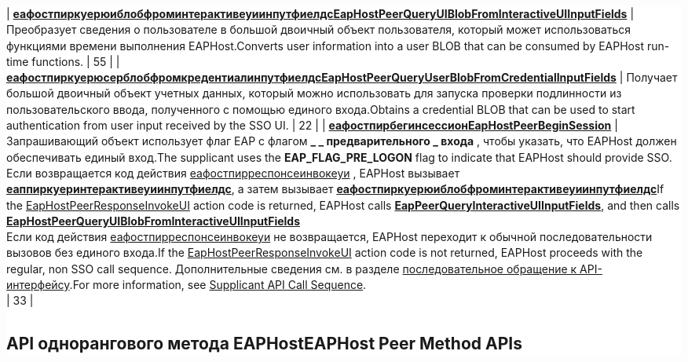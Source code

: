 | [<span data-ttu-id="f47f2-144">**еафостпиркуерюиблобфроминтерактивеуиинпутфиелдс**</span><span class="sxs-lookup"><span data-stu-id="f47f2-144">**EapHostPeerQueryUIBlobFromInteractiveUIInputFields**</span></span>](/previous-versions/windows/desktop/api/eaphostpeerconfigapis/nf-eaphostpeerconfigapis-eaphostpeerqueryuiblobfrominteractiveuiinputfields) | <span data-ttu-id="f47f2-145">Преобразует сведения о пользователе в большой двоичный объект пользователя, который может использоваться функциями времени выполнения EAPHost.</span><span class="sxs-lookup"><span data-stu-id="f47f2-145">Converts user information into a user BLOB that can be consumed by EAPHost run-time functions.</span></span>                                                                                                                                                                                                                                                                                                                                                                                                                                                                                                                                                                                                                    | <span data-ttu-id="f47f2-146">5</span><span class="sxs-lookup"><span data-stu-id="f47f2-146">5</span></span>            |
| [<span data-ttu-id="f47f2-147">**еафостпиркуерюсерблобфромкредентиалинпутфиелдс**</span><span class="sxs-lookup"><span data-stu-id="f47f2-147">**EapHostPeerQueryUserBlobFromCredentialInputFields**</span></span>](/previous-versions/windows/desktop/api/eaphostpeerconfigapis/nf-eaphostpeerconfigapis-eaphostpeerqueryuserblobfromcredentialinputfields)   | <span data-ttu-id="f47f2-148">Получает большой двоичный объект учетных данных, который можно использовать для запуска проверки подлинности из пользовательского ввода, полученного с помощью единого входа.</span><span class="sxs-lookup"><span data-stu-id="f47f2-148">Obtains a credential BLOB that can be used to start authentication from user input received by the SSO UI.</span></span>                                                                                                                                                                                                                                                                                                                                                                                                                                                                                                                                                                                                        | <span data-ttu-id="f47f2-149">2</span><span class="sxs-lookup"><span data-stu-id="f47f2-149">2</span></span>            |
| [<span data-ttu-id="f47f2-150">**еафостпирбегинсессион**</span><span class="sxs-lookup"><span data-stu-id="f47f2-150">**EapHostPeerBeginSession**</span></span>](/previous-versions/windows/desktop/api/eappapis/nf-eappapis-eaphostpeerbeginsession)                                                       | <span data-ttu-id="f47f2-151">Запрашивающий объект использует флаг EAP с флагом **\_ \_ предварительного \_ входа** , чтобы указать, что EAPHost должен обеспечивать единый вход.</span><span class="sxs-lookup"><span data-stu-id="f47f2-151">The supplicant uses the **EAP\_FLAG\_PRE\_LOGON** flag to indicate that EAPHost should provide SSO.</span></span> <span data-ttu-id="f47f2-152">Если возвращается код действия [еафостпирреспонсеинвокеуи](/windows/win32/api/eaphostpeertypes/ne-eaphostpeertypes-eaphostpeerresponseaction) , EAPHost вызывает [**еаппиркуеринтерактивеуиинпутфиелдс**](/previous-versions/windows/desktop/api/eapmethodpeerapis/nf-eapmethodpeerapis-eappeerqueryinteractiveuiinputfields), а затем вызывает [**еафостпиркуерюиблобфроминтерактивеуиинпутфиелдс**](/previous-versions/windows/desktop/api/eaphostpeerconfigapis/nf-eaphostpeerconfigapis-eaphostpeerqueryuiblobfrominteractiveuiinputfields)</span><span class="sxs-lookup"><span data-stu-id="f47f2-152">If the [EapHostPeerResponseInvokeUI](/windows/win32/api/eaphostpeertypes/ne-eaphostpeertypes-eaphostpeerresponseaction) action code is returned, EAPHost calls [**EapPeerQueryInteractiveUIInputFields**](/previous-versions/windows/desktop/api/eapmethodpeerapis/nf-eapmethodpeerapis-eappeerqueryinteractiveuiinputfields), and then calls [**EapHostPeerQueryUIBlobFromInteractiveUIInputFields**](/previous-versions/windows/desktop/api/eaphostpeerconfigapis/nf-eaphostpeerconfigapis-eaphostpeerqueryuiblobfrominteractiveuiinputfields)</span></span><br/> <span data-ttu-id="f47f2-153">Если код действия [еафостпирреспонсеинвокеуи](/windows/win32/api/eaphostpeertypes/ne-eaphostpeertypes-eaphostpeerresponseaction) не возвращается, EAPHost переходит к обычной последовательности вызовов без единого входа.</span><span class="sxs-lookup"><span data-stu-id="f47f2-153">If the [EapHostPeerResponseInvokeUI](/windows/win32/api/eaphostpeertypes/ne-eaphostpeertypes-eaphostpeerresponseaction) action code is not returned, EAPHost proceeds with the regular, non SSO call sequence.</span></span> <span data-ttu-id="f47f2-154">Дополнительные сведения см. в разделе [последовательное обращение к API-интерфейсу](supplicant-api-call-sequence.md).</span><span class="sxs-lookup"><span data-stu-id="f47f2-154">For more information, see [Supplicant API Call Sequence](supplicant-api-call-sequence.md).</span></span><br/> | <span data-ttu-id="f47f2-155">3</span><span class="sxs-lookup"><span data-stu-id="f47f2-155">3</span></span>            |



 

## <a name="eaphost-peer-method-apis"></a><span data-ttu-id="f47f2-156">API однорангового метода EAPHost</span><span class="sxs-lookup"><span data-stu-id="f47f2-156">EAPHost Peer Method APIs</span></span>
